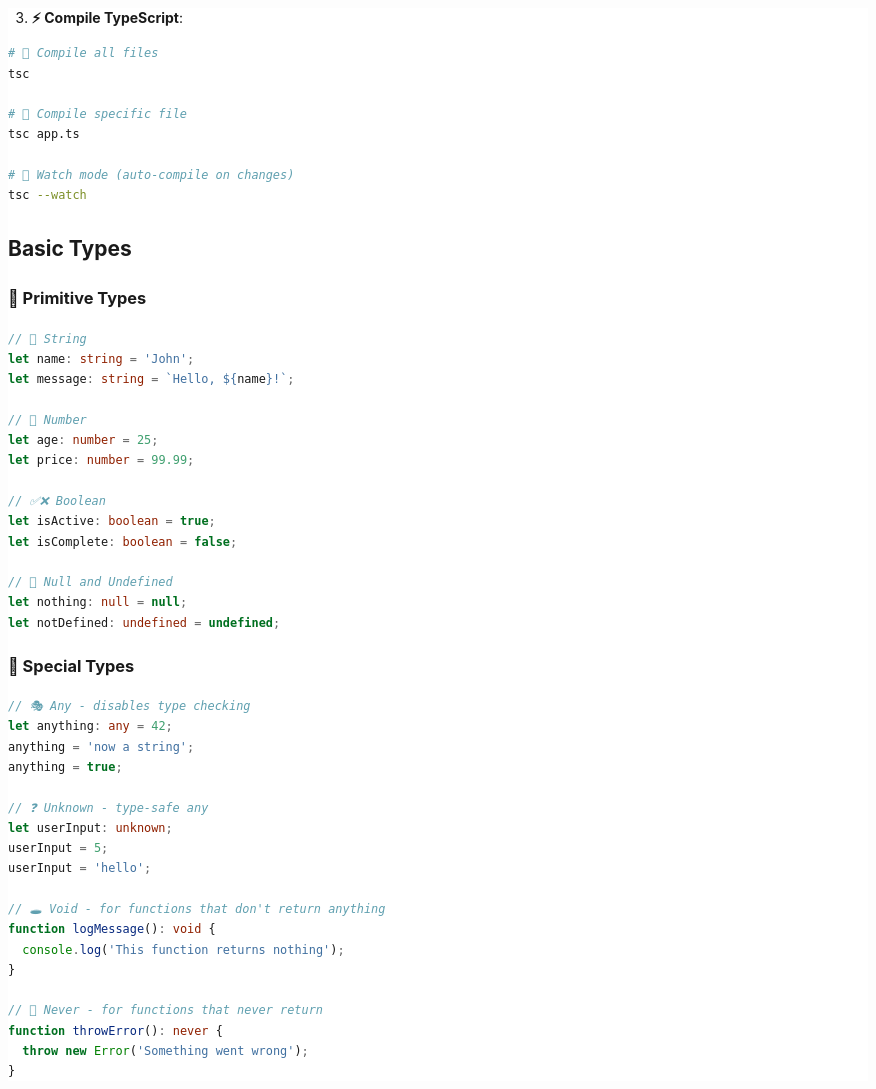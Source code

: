 3. **⚡ Compile TypeScript**:

```bash
# 📄 Compile all files
tsc

# 🎯 Compile specific file
tsc app.ts

# 👀 Watch mode (auto-compile on changes)
tsc --watch
```

## Basic Types

### 🧱 Primitive Types

```typescript
// 📝 String
let name: string = 'John';
let message: string = `Hello, ${name}!`;

// 🔢 Number
let age: number = 25;
let price: number = 99.99;

// ✅❌ Boolean
let isActive: boolean = true;
let isComplete: boolean = false;

// 🚫 Null and Undefined
let nothing: null = null;
let notDefined: undefined = undefined;
```

### 🌟 Special Types

```typescript
// 🎭 Any - disables type checking
let anything: any = 42;
anything = 'now a string';
anything = true;

// ❓ Unknown - type-safe any
let userInput: unknown;
userInput = 5;
userInput = 'hello';

// 🕳️ Void - for functions that don't return anything
function logMessage(): void {
  console.log('This function returns nothing');
}

// 🚨 Never - for functions that never return
function throwError(): never {
  throw new Error('Something went wrong');
}
```
